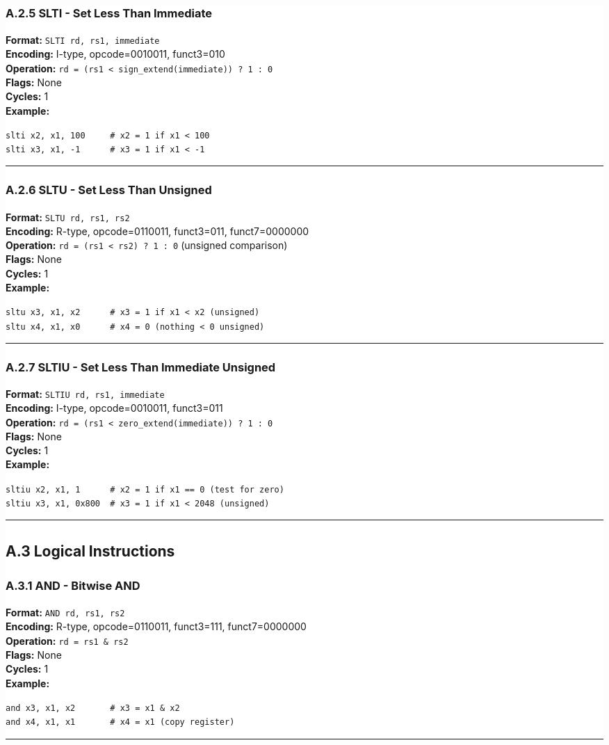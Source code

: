 
### A.2.5 SLTI - Set Less Than Immediate

**Format:** `SLTI rd, rs1, immediate`  
**Encoding:** I-type, opcode=0010011, funct3=010  
**Operation:** `rd = (rs1 < sign_extend(immediate)) ? 1 : 0`  
**Flags:** None  
**Cycles:** 1  
**Example:**
```assembly
slti x2, x1, 100     # x2 = 1 if x1 < 100
slti x3, x1, -1      # x3 = 1 if x1 < -1
```

---

### A.2.6 SLTU - Set Less Than Unsigned

**Format:** `SLTU rd, rs1, rs2`  
**Encoding:** R-type, opcode=0110011, funct3=011, funct7=0000000  
**Operation:** `rd = (rs1 < rs2) ? 1 : 0` (unsigned comparison)  
**Flags:** None  
**Cycles:** 1  
**Example:**
```assembly
sltu x3, x1, x2      # x3 = 1 if x1 < x2 (unsigned)
sltu x4, x1, x0      # x4 = 0 (nothing < 0 unsigned)
```

---

### A.2.7 SLTIU - Set Less Than Immediate Unsigned

**Format:** `SLTIU rd, rs1, immediate`  
**Encoding:** I-type, opcode=0010011, funct3=011  
**Operation:** `rd = (rs1 < zero_extend(immediate)) ? 1 : 0`  
**Flags:** None  
**Cycles:** 1  
**Example:**
```assembly
sltiu x2, x1, 1      # x2 = 1 if x1 == 0 (test for zero)
sltiu x3, x1, 0x800  # x3 = 1 if x1 < 2048 (unsigned)
```

---

## A.3 Logical Instructions

### A.3.1 AND - Bitwise AND

**Format:** `AND rd, rs1, rs2`  
**Encoding:** R-type, opcode=0110011, funct3=111, funct7=0000000  
**Operation:** `rd = rs1 & rs2`  
**Flags:** None  
**Cycles:** 1  
**Example:**
```assembly
and x3, x1, x2       # x3 = x1 & x2
and x4, x1, x1       # x4 = x1 (copy register)
```

---